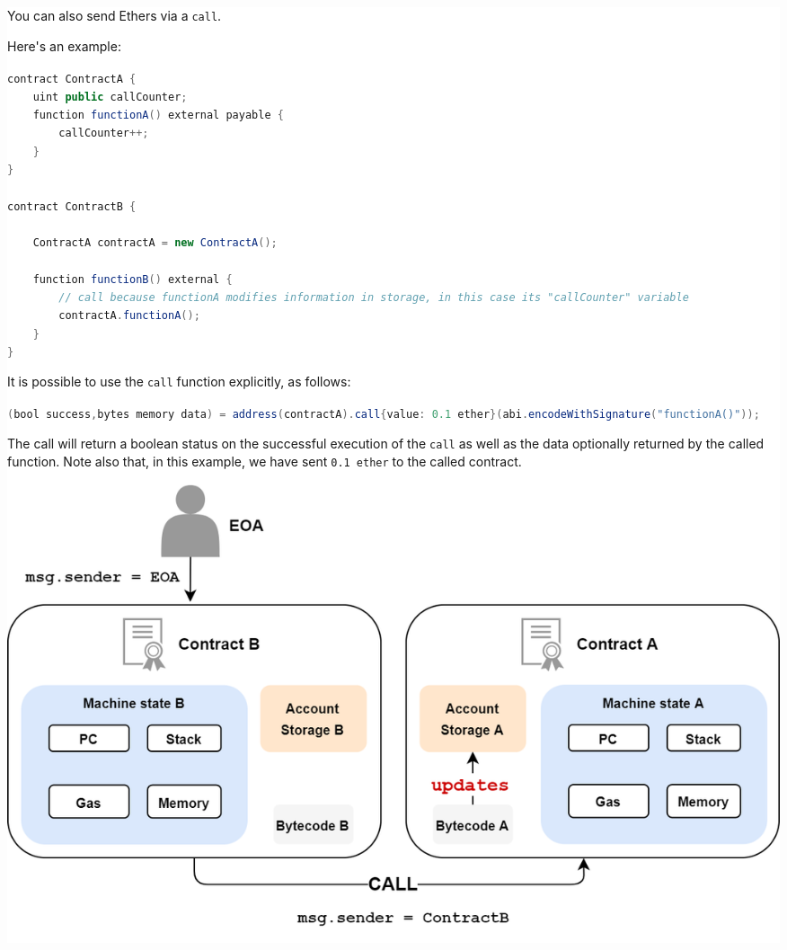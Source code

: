 You can also send Ethers via a `call`.

Here's an example:

```java
contract ContractA {
    uint public callCounter;
    function functionA() external payable {
        callCounter++;
    }
}

contract ContractB {

    ContractA contractA = new ContractA();
    
    function functionB() external {
        // call because functionA modifies information in storage, in this case its "callCounter" variable
        contractA.functionA();
    }
}
```

It is possible to use the `call` function explicitly, as follows:

```java
(bool success,bytes memory data) = address(contractA).call{value: 0.1 ether}(abi.encodeWithSignature("functionA()"));
```

The call will return a boolean status on the successful execution of the `call` as well as the data optionally returned by the called function. Note also that, in this example, we have sent `0.1 ether` to the called contract.

[![Call](/assets/uploads/2023/06/call.png)](/assets/uploads/2023/06/call.png)

